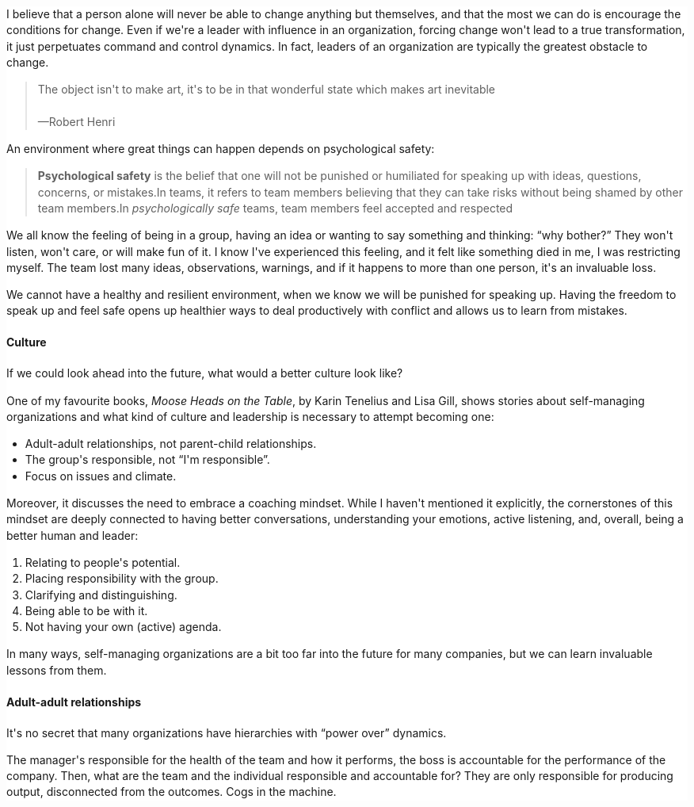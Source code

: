 I believe that a person alone will never be able to change anything but themselves, and that the most we can do is encourage the conditions for change. Even if we're a leader with influence in an organization, forcing change won't lead to a true transformation, it just perpetuates command and control dynamics. In fact, leaders of an organization are typically the greatest obstacle to change.

> The object isn't to make art, it's to be in that wonderful state which makes art inevitable\
> \
> —Robert Henri

An environment where great things can happen depends on psychological safety:

> **Psychological safety** is the belief that one will not be punished or humiliated for speaking up with ideas, questions, concerns, or mistakes.In teams, it refers to team members believing that they can take risks without being shamed by other team members.In *psychologically safe* teams, team members feel accepted and respected

We all know the feeling of being in a group, having an idea or wanting to say something and thinking: “why bother?” They won't listen, won't care, or will make fun of it. I know I've experienced this feeling, and it felt like something died in me, I was restricting myself. The team lost many ideas, observations, warnings, and if it happens to more than one person, it's an invaluable loss.

We cannot have a healthy and resilient environment, when we know we will be punished for speaking up. Having the freedom to speak up and feel safe opens up healthier ways to deal productively with conflict and allows us to learn from mistakes.

#### Culture

If we could look ahead into the future, what would a better culture look like?

One of my favourite books, *Moose Heads on the Table*, by Karin Tenelius and Lisa Gill, shows stories about self-managing organizations and what kind of culture and leadership is necessary to attempt becoming one:

* Adult-adult relationships, not parent-child relationships.
* The group's responsible, not “I'm responsible”.
* Focus on issues and climate.

Moreover, it discusses the need to embrace a coaching mindset. While I haven't mentioned it explicitly, the cornerstones of this mindset are deeply connected to having better conversations, understanding your emotions, active listening, and, overall, being a better human and leader:

1. Relating to people's potential.
2. Placing responsibility with the group.
3. Clarifying and distinguishing.
4. Being able to be with it.
5. Not having your own (active) agenda.

In many ways, self-managing organizations are a bit too far into the future for many companies, but we can learn invaluable lessons from them.

#### Adult-adult relationships

It's no secret that many organizations have hierarchies with “power over” dynamics.

The manager's responsible for the health of the team and how it performs, the boss is accountable for the performance of the company. Then, what are the team and the individual responsible and accountable for? They are only responsible for producing output, disconnected from the outcomes. Cogs in the machine.
